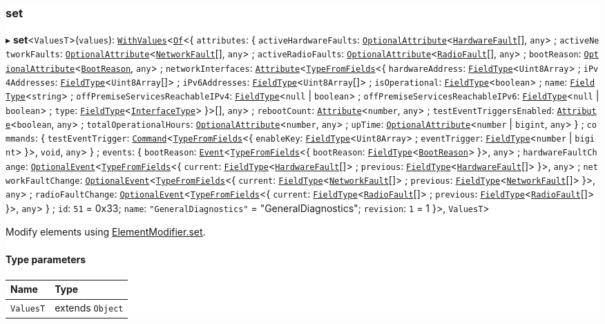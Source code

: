 ### set

▸ **set**\<`ValuesT`\>(`values`): [`WithValues`](../modules/cluster_export.ElementModifier.md#withvalues)\<[`Of`](cluster_export.ClusterType.Of.md)\<\{ `attributes`: \{ `activeHardwareFaults`: [`OptionalAttribute`](cluster_export.OptionalAttribute.md)\<[`HardwareFault`](../enums/cluster_export.GeneralDiagnostics.HardwareFault.md)[], `any`\> ; `activeNetworkFaults`: [`OptionalAttribute`](cluster_export.OptionalAttribute.md)\<[`NetworkFault`](../enums/cluster_export.GeneralDiagnostics.NetworkFault.md)[], `any`\> ; `activeRadioFaults`: [`OptionalAttribute`](cluster_export.OptionalAttribute.md)\<[`RadioFault`](../enums/cluster_export.GeneralDiagnostics.RadioFault.md)[], `any`\> ; `bootReason`: [`OptionalAttribute`](cluster_export.OptionalAttribute.md)\<[`BootReason`](../enums/cluster_export.GeneralDiagnostics.BootReason.md), `any`\> ; `networkInterfaces`: [`Attribute`](cluster_export.Attribute.md)\<[`TypeFromFields`](../modules/tlv_export.md#typefromfields)\<\{ `hardwareAddress`: [`FieldType`](tlv_export.FieldType.md)\<`Uint8Array`\> ; `iPv4Addresses`: [`FieldType`](tlv_export.FieldType.md)\<`Uint8Array`[]\> ; `iPv6Addresses`: [`FieldType`](tlv_export.FieldType.md)\<`Uint8Array`[]\> ; `isOperational`: [`FieldType`](tlv_export.FieldType.md)\<`boolean`\> ; `name`: [`FieldType`](tlv_export.FieldType.md)\<`string`\> ; `offPremiseServicesReachableIPv4`: [`FieldType`](tlv_export.FieldType.md)\<``null`` \| `boolean`\> ; `offPremiseServicesReachableIPv6`: [`FieldType`](tlv_export.FieldType.md)\<``null`` \| `boolean`\> ; `type`: [`FieldType`](tlv_export.FieldType.md)\<[`InterfaceType`](../enums/cluster_export.GeneralDiagnostics.InterfaceType.md)\>  }\>[], `any`\> ; `rebootCount`: [`Attribute`](cluster_export.Attribute.md)\<`number`, `any`\> ; `testEventTriggersEnabled`: [`Attribute`](cluster_export.Attribute.md)\<`boolean`, `any`\> ; `totalOperationalHours`: [`OptionalAttribute`](cluster_export.OptionalAttribute.md)\<`number`, `any`\> ; `upTime`: [`OptionalAttribute`](cluster_export.OptionalAttribute.md)\<`number` \| `bigint`, `any`\>  } ; `commands`: \{ `testEventTrigger`: [`Command`](cluster_export.Command.md)\<[`TypeFromFields`](../modules/tlv_export.md#typefromfields)\<\{ `enableKey`: [`FieldType`](tlv_export.FieldType.md)\<`Uint8Array`\> ; `eventTrigger`: [`FieldType`](tlv_export.FieldType.md)\<`number` \| `bigint`\>  }\>, `void`, `any`\>  } ; `events`: \{ `bootReason`: [`Event`](cluster_export.Event.md)\<[`TypeFromFields`](../modules/tlv_export.md#typefromfields)\<\{ `bootReason`: [`FieldType`](tlv_export.FieldType.md)\<[`BootReason`](../enums/cluster_export.GeneralDiagnostics.BootReason.md)\>  }\>, `any`\> ; `hardwareFaultChange`: [`OptionalEvent`](cluster_export.OptionalEvent.md)\<[`TypeFromFields`](../modules/tlv_export.md#typefromfields)\<\{ `current`: [`FieldType`](tlv_export.FieldType.md)\<[`HardwareFault`](../enums/cluster_export.GeneralDiagnostics.HardwareFault.md)[]\> ; `previous`: [`FieldType`](tlv_export.FieldType.md)\<[`HardwareFault`](../enums/cluster_export.GeneralDiagnostics.HardwareFault.md)[]\>  }\>, `any`\> ; `networkFaultChange`: [`OptionalEvent`](cluster_export.OptionalEvent.md)\<[`TypeFromFields`](../modules/tlv_export.md#typefromfields)\<\{ `current`: [`FieldType`](tlv_export.FieldType.md)\<[`NetworkFault`](../enums/cluster_export.GeneralDiagnostics.NetworkFault.md)[]\> ; `previous`: [`FieldType`](tlv_export.FieldType.md)\<[`NetworkFault`](../enums/cluster_export.GeneralDiagnostics.NetworkFault.md)[]\>  }\>, `any`\> ; `radioFaultChange`: [`OptionalEvent`](cluster_export.OptionalEvent.md)\<[`TypeFromFields`](../modules/tlv_export.md#typefromfields)\<\{ `current`: [`FieldType`](tlv_export.FieldType.md)\<[`RadioFault`](../enums/cluster_export.GeneralDiagnostics.RadioFault.md)[]\> ; `previous`: [`FieldType`](tlv_export.FieldType.md)\<[`RadioFault`](../enums/cluster_export.GeneralDiagnostics.RadioFault.md)[]\>  }\>, `any`\>  } ; `id`: ``51`` = 0x33; `name`: ``"GeneralDiagnostics"`` = "GeneralDiagnostics"; `revision`: ``1`` = 1 }\>, `ValuesT`\>

Modify elements using [ElementModifier.set](../classes/cluster_export.ElementModifier-1.md#set).

#### Type parameters

| Name | Type |
| :------ | :------ |
| `ValuesT` | extends `Object` |
